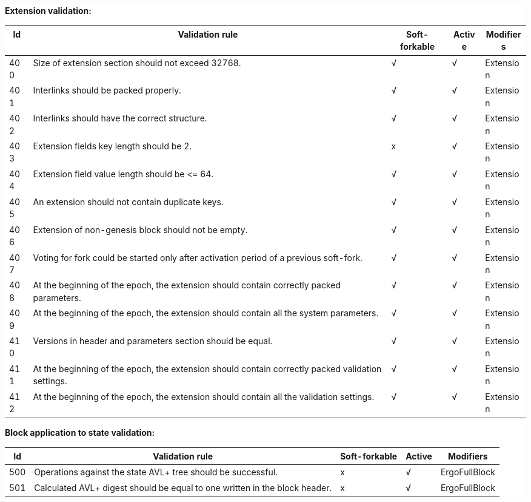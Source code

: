 



**Extension validation:**


 **Id** | **Validation rule**                                                                               | **Soft-forkable** | **Active** | **Modifiers** 
--------|---------------------------------------------------------------------------------------------------|-------------------|------------|---------------
 400    | Size of extension section should not exceed 32768.                                                | √            | √     | Extension     
 401    | Interlinks should be packed properly.                                                             | √            | √     | Extension     
 402    | Interlinks should have the correct structure.                                                     | √            | √     | Extension     
 403    | Extension fields key length should be 2.                                                          | x            | √     | Extension     
 404    | Extension field value length should be <= 64.                                                     | √            | √     | Extension     
 405    | An extension should not contain duplicate keys.                                                   | √            | √     | Extension     
 406    | Extension of non-genesis block should not be empty.                                               | √            | √     | Extension     
 407    | Voting for fork could be started only after activation period of a previous soft-fork.            | √            | √     | Extension     
 408    | At the beginning of the epoch, the extension should contain correctly packed parameters.          | √            | √     | Extension     
 409    | At the beginning of the epoch, the extension should contain all the system parameters.            | √            | √     | Extension     
 410    | Versions in header and parameters section should be equal.                                        | √            | √     | Extension     
 411    | At the beginning of the epoch, the extension should contain correctly packed validation settings. | √            | √     | Extension     
 412    | At the beginning of the epoch, the extension should contain all the validation settings.          | √            | √     | Extension     




**Block application to state validation:**

 **Id** | **Validation rule**                                                        | **Soft-forkable** | **Active** | **Modifiers** 
--------|----------------------------------------------------------------------------|-------------------|------------|---------------
 500    | Operations against the state AVL+ tree should be successful.               | x            | √     | ErgoFullBlock 
 501    | Calculated AVL+ digest should be equal to one written in the block header. | x            | √     | ErgoFullBlock
